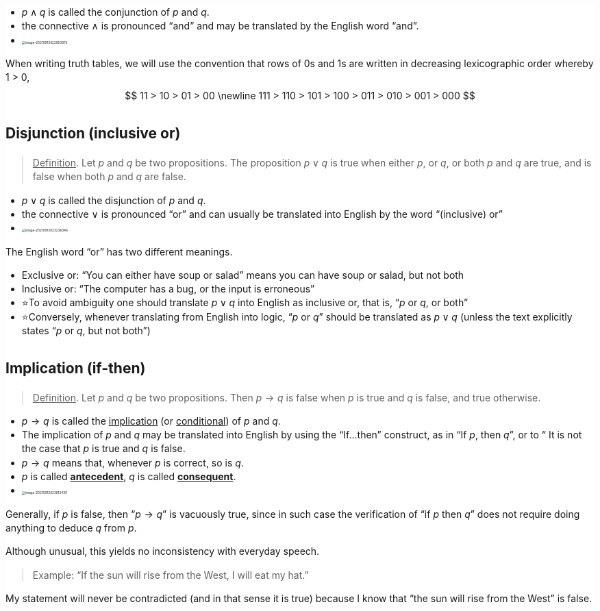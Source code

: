 * $p ∧ q$ is called the conjunction of $p$ and $q$.
* the connective $∧$ is pronounced “and” and may be translated by the English word “and”.
* <img src="D:\dev\AllNote\.mdnote\assets\image-20210913022953973.png" alt="image-20210913022953973" style="zoom:33%;" />

When writing truth tables, we will use the convention that rows of 0s and 1s are written in decreasing lexicographic order whereby 1 > 0,
$$
11 > 10 > 01 > 00 \newline
111 > 110 > 101 > 100 > 011 > 010 > 001 > 000
$$

## Disjunction (inclusive or)

> <u>Definition</u>. Let $p$ and $q$ be two propositions. The proposition $p ∨ q$ is true when either $p$, or $q$, or both $p$ and $q$ are true, and is false when both $p$ and $q$ are false.

* $p ∨ q$ is called the disjunction of $p$ and $q$.
* the connective $∨$ is pronounced “or” and can usually be translated into English by the word “(inclusive) or”
* <img src="D:\dev\AllNote\.mdnote\assets\image-20210913023236346.png" alt="image-20210913023236346" style="zoom:33%;" />

The English word “or” has two different meanings. 

* Exclusive or: “You can either have soup or salad” means you can have soup or salad, but not both 
* Inclusive or: “The computer has a bug, or the input is erroneous” 
* ⭐To avoid ambiguity one should translate $p ∨ q$ into English as inclusive or, that is, “$p$ or $q$, or both” 
* ⭐Conversely, whenever translating from English into logic, “$p$ or $q$” should be translated as $p ∨ q$ (unless the text explicitly states “$p$ or $q$, but not both”)

## Implication (if-then)

> <u>Definition</u>. Let $p$ and $q$ be two propositions. Then $p → q$ is false when $p$ is true and $q$ is false, and true otherwise.

* $p → q$ is called the <u>implication</u> (or <u>conditional</u>) of $p$ and $q$.
* The implication of $p$ and $q$ may be translated into English by using the “If...then” construct, as in “If $p$, then $q$”, or to “ It is not the case that $p$ is true and $q$ is false.
* $p → q$ means that, whenever $p$ is correct, so is $q$.
* $p$ is called **<u>antecedent</u>**, $q$ is called **<u>consequent</u>**.
* <img src="D:\dev\AllNote\.mdnote\assets\image-20210913023812430.png" alt="image-20210913023812430" style="zoom:33%;" />



Generally, if $p$ is false, then “$p → q$” is vacuously true, since in such case the verification of “if $p$ then $q$” does not require doing anything to deduce $q$ from $p$. 

Although unusual, this yields no inconsistency with everyday speech. 

>  Example: “If the sun will rise from the West, I will eat my hat.”

My statement will never be contradicted (and in that sense it is true) because I know that “the sun will rise from the West” is false.
